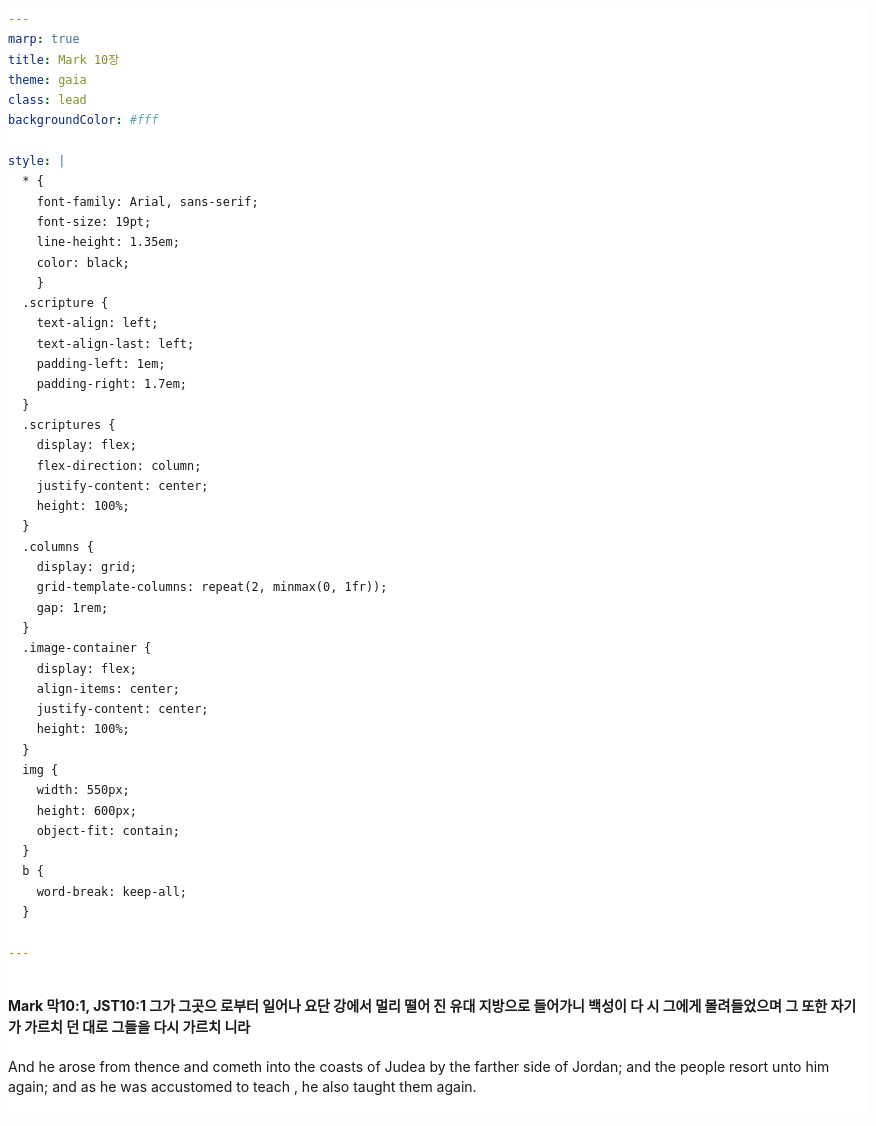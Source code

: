 ```yaml
---
marp: true
title: Mark 10장
theme: gaia
class: lead
backgroundColor: #fff

style: |
  * {
    font-family: Arial, sans-serif;
    font-size: 19pt;
    line-height: 1.35em;
    color: black;
    }
  .scripture {
    text-align: left;
    text-align-last: left;
    padding-left: 1em;
    padding-right: 1.7em;
  }
  .scriptures {
    display: flex;
    flex-direction: column;
    justify-content: center;
    height: 100%;
  }
  .columns {
    display: grid;
    grid-template-columns: repeat(2, minmax(0, 1fr));
    gap: 1rem;
  }
  .image-container {
    display: flex;
    align-items: center;
    justify-content: center;
    height: 100%;
  }
  img {
    width: 550px;
    height: 600px;
    object-fit: contain;
  }
  b {
    word-break: keep-all;
  }

---
```


<div class="columns">
  <div class="scriptures">
    <br>
    <div class="scripture">
      <b>Mark 막10:1, JST10:1 그가 그곳으 로부터 일어나 요단 강에서 멀리 떨어 진 유대 지방으로 들어가니 백성이 다 시 그에게 몰려들었으며 그 또한 자기 가 가르치 던 대로 그들을 다시 가르치 니라 
      </b>
    </div>
    <br>
    <div class="scripture">And he arose from thence and cometh into the coasts of Judea by the farther side of Jordan; and the people resort unto him again; and as he was accustomed to teach , he also taught them again. 
    </div>
    <br>